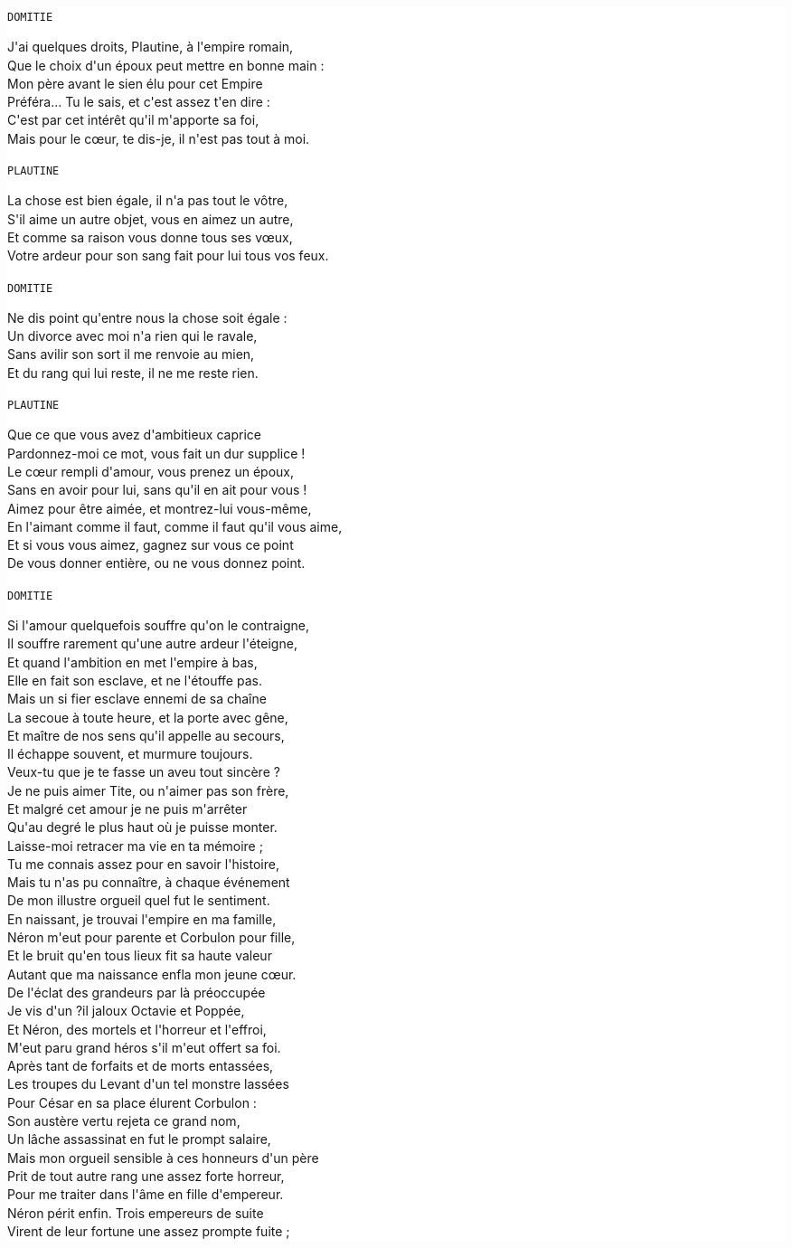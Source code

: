     DOMITIE
J'ai quelques droits, Plautine, à l'empire romain,  
Que le choix d'un époux peut mettre en bonne main :  
Mon père avant le sien élu pour cet Empire  
Préféra... Tu le sais, et c'est assez t'en dire :  
C'est par cet intérêt qu'il m'apporte sa foi,  
Mais pour le cœur, te dis-je, il n'est pas tout à moi.  

    PLAUTINE
La chose est bien égale, il n'a pas tout le vôtre,  
S'il aime un autre objet, vous en aimez un autre,  
Et comme sa raison vous donne tous ses vœux,  
Votre ardeur pour son sang fait pour lui tous vos feux.  

    DOMITIE
Ne dis point qu'entre nous la chose soit égale :  
Un divorce avec moi n'a rien qui le ravale,  
Sans avilir son sort il me renvoie au mien,  
Et du rang qui lui reste, il ne me reste rien.  

    PLAUTINE
Que ce que vous avez d'ambitieux caprice  
Pardonnez-moi ce mot, vous fait un dur supplice !  
Le cœur rempli d'amour, vous prenez un époux,  
Sans en avoir pour lui, sans qu'il en ait pour vous !  
Aimez pour être aimée, et montrez-lui vous-même,  
En l'aimant comme il faut, comme il faut qu'il vous aime,  
Et si vous vous aimez, gagnez sur vous ce point  
De vous donner entière, ou ne vous donnez point.  

    DOMITIE
Si l'amour quelquefois souffre qu'on le contraigne,  
Il souffre rarement qu'une autre ardeur l'éteigne,  
Et quand l'ambition en met l'empire à bas,  
Elle en fait son esclave, et ne l'étouffe pas.  
Mais un si fier esclave ennemi de sa chaîne  
La secoue à toute heure, et la porte avec gêne,  
Et maître de nos sens qu'il appelle au secours,  
Il échappe souvent, et murmure toujours.  
Veux-tu que je te fasse un aveu tout sincère ?  
Je ne puis aimer Tite, ou n'aimer pas son frère,  
Et malgré cet amour je ne puis m'arrêter  
Qu'au degré le plus haut où je puisse monter.  
Laisse-moi retracer ma vie en ta mémoire ;  
Tu me connais assez pour en savoir l'histoire,  
Mais tu n'as pu connaître, à chaque événement  
De mon illustre orgueil quel fut le sentiment.  
En naissant, je trouvai l'empire en ma famille,  
Néron m'eut pour parente et Corbulon pour fille,  
Et le bruit qu'en tous lieux fit sa haute valeur  
Autant que ma naissance enfla mon jeune cœur.  
De l'éclat des grandeurs par là préoccupée  
Je vis d'un ?il jaloux Octavie et Poppée,  
Et Néron, des mortels et l'horreur et l'effroi,  
M'eut paru grand héros s'il m'eut offert sa foi.  
Après tant de forfaits et de morts entassées,  
Les troupes du Levant d'un tel monstre lassées  
Pour César en sa place élurent Corbulon :  
Son austère vertu rejeta ce grand nom,  
Un lâche assassinat en fut le prompt salaire,  
Mais mon orgueil sensible à ces honneurs d'un père  
Prit de tout autre rang une assez forte horreur,  
Pour me traiter dans l'âme en fille d'empereur.  
Néron périt enfin. Trois empereurs de suite  
Virent de leur fortune une assez prompte fuite ;  